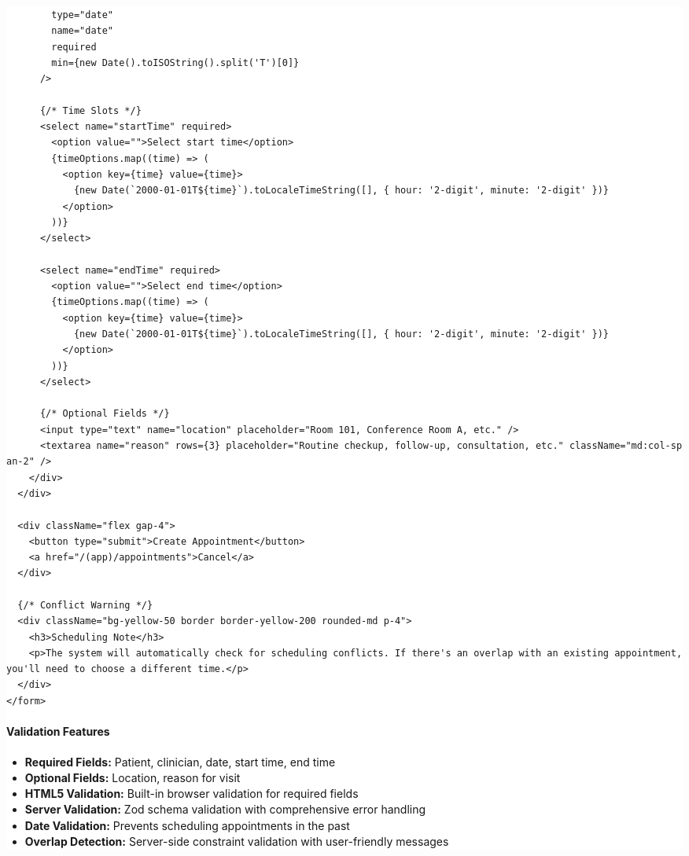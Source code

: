 ```tsx
        type="date"
        name="date"
        required
        min={new Date().toISOString().split('T')[0]}
      />

      {/* Time Slots */}
      <select name="startTime" required>
        <option value="">Select start time</option>
        {timeOptions.map((time) => (
          <option key={time} value={time}>
            {new Date(`2000-01-01T${time}`).toLocaleTimeString([], { hour: '2-digit', minute: '2-digit' })}
          </option>
        ))}
      </select>

      <select name="endTime" required>
        <option value="">Select end time</option>
        {timeOptions.map((time) => (
          <option key={time} value={time}>
            {new Date(`2000-01-01T${time}`).toLocaleTimeString([], { hour: '2-digit', minute: '2-digit' })}
          </option>
        ))}
      </select>

      {/* Optional Fields */}
      <input type="text" name="location" placeholder="Room 101, Conference Room A, etc." />
      <textarea name="reason" rows={3} placeholder="Routine checkup, follow-up, consultation, etc." className="md:col-span-2" />
    </div>
  </div>

  <div className="flex gap-4">
    <button type="submit">Create Appointment</button>
    <a href="/(app)/appointments">Cancel</a>
  </div>

  {/* Conflict Warning */}
  <div className="bg-yellow-50 border border-yellow-200 rounded-md p-4">
    <h3>Scheduling Note</h3>
    <p>The system will automatically check for scheduling conflicts. If there's an overlap with an existing appointment, you'll need to choose a different time.</p>
  </div>
</form>
```

#### Validation Features
- **Required Fields:** Patient, clinician, date, start time, end time
- **Optional Fields:** Location, reason for visit
- **HTML5 Validation:** Built-in browser validation for required fields
- **Server Validation:** Zod schema validation with comprehensive error handling
- **Date Validation:** Prevents scheduling appointments in the past
- **Overlap Detection:** Server-side constraint validation with user-friendly messages
